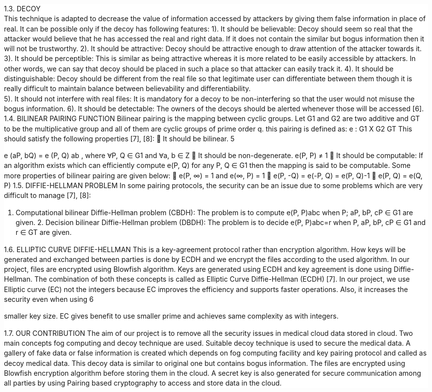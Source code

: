 1.3.  DECOY  
This technique is adapted to decrease the value of information accessed by attackers by giving them false information in place of real. It can be possible only if the decoy has following features: 
1). It should be believable: Decoy should seem so real that the attacker would believe that he has accessed the real and right data. If it does not contain the similar but bogus information then it will not be trustworthy. 
2). It should be attractive: Decoy should be attractive enough to draw attention of the attacker towards it. 
3). It should be perceptible: This is similar as being attractive whereas it is more related to be easily accessible by attackers. In other words, we can say that decoy should be placed in such a place so that attacker can easily track it. 
4). It should be distinguishable: Decoy should be different from the real file so that legitimate user can differentiate between them though it is really difficult to maintain balance between believability and differentiability.  
5). It should not interfere with real files: It is mandatory for a decoy to be non-interfering so that the user would not misuse the bogus information. 
6). It should be detectable: The owners of the decoys should be alerted whenever those will be accessed [6]. 
1.4.  BILINEAR PAIRING FUNCTION 
Bilinear pairing is the mapping between cyclic groups. Let G1 and G2 are two additive and GT to be the multiplicative group and all of them are cyclic groups of prime order q. this pairing is defined as:    e : G1 X G2           GT 
This should satisfy the following properties [7], [8]: 
 It should be bilinear. 
5 
 
  e (aP, bQ) = e (P, Q) ab 
, where ⱯP, Q ∈ G1 and Ɐa, b ∈ Z 
 It should be non-degenerate. 
e(P, P) ≠ 1  It should be computable: If an algorithm exists which can efficiently compute e(P, Q) for any P, Q ∈ G1 then the mapping is said to be computable. Some more properties of bilinear pairing are given below:  e(P, ∞) = 1 and e(∞, P) = 1  e(P, -Q) = e(-P, Q) = e(P, Q)-1  e(P, Q) = e(Q, P) 1.5.  DIFFIE-HELLMAN PROBLEM 
In some pairing protocols, the security can be an issue due to some problems which are very difficult to manage [7], [8]: 
1. Computational bilinear Diffie-Hellman problem (CBDH): The problem is to compute  e(P, P)abc  when P; aP, bP, cP ∈ G1 are given. 2. Decision bilinear Diffie-Hellman problem (DBDH): The problem is to decide e(P, P)abc=r when P, aP, bP, cP ∈ G1 and r ∈ GT are given. 
 
1.6.  ELLIPTIC CURVE DIFFIE-HELLMAN This is a key-agreement protocol rather than encryption algorithm. How keys will be generated and exchanged between parties is done by ECDH and we encrypt the files according to the used algorithm. In our project, files are encrypted using Blowfish algorithm. Keys are generated using ECDH and key agreement is done using Diffie-Hellman. The combination of both these concepts is called as Elliptic Curve Diffie-Hellman (ECDH) [7].  In our project, we use Elliptic curve (EC) not the integers because EC improves the efficiency and supports faster operations. Also, it increases the security even when using 
6 
 
smaller key size. EC gives benefit to use smaller prime and achieves same complexity as with integers. 
 
1.7.  OUR CONTRIBUTION The aim of our project is to remove all the security issues in medical cloud data stored in cloud. Two main concepts fog computing and decoy technique are used. Suitable decoy technique is used to secure the medical data. A gallery of fake data or false information is created which depends on fog computing facility and key pairing protocol and called as decoy medical data. This decoy data is similar to original one but contains bogus information. The files are encrypted using Blowfish encryption algorithm before storing them in the cloud. A secret key is also generated for secure communication among all parties by using Pairing based cryptography to access and store data in the cloud. 
 